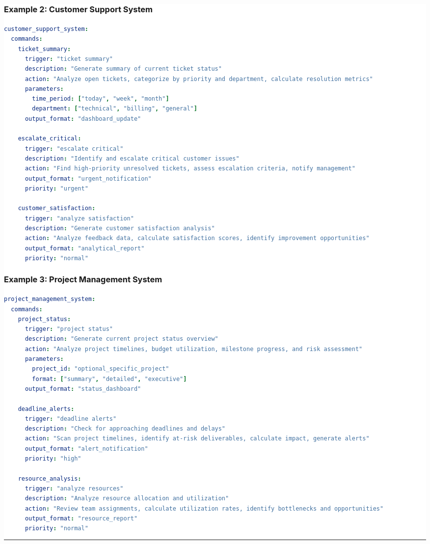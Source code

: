 ### Example 2: Customer Support System

```yaml
customer_support_system:
  commands:
    ticket_summary:
      trigger: "ticket summary"
      description: "Generate summary of current ticket status"
      action: "Analyze open tickets, categorize by priority and department, calculate resolution metrics"
      parameters:
        time_period: ["today", "week", "month"]
        department: ["technical", "billing", "general"]
      output_format: "dashboard_update"

    escalate_critical:
      trigger: "escalate critical"
      description: "Identify and escalate critical customer issues"
      action: "Find high-priority unresolved tickets, assess escalation criteria, notify management"
      output_format: "urgent_notification"
      priority: "urgent"

    customer_satisfaction:
      trigger: "analyze satisfaction"
      description: "Generate customer satisfaction analysis"
      action: "Analyze feedback data, calculate satisfaction scores, identify improvement opportunities"
      output_format: "analytical_report"
      priority: "normal"
```

### Example 3: Project Management System

```yaml
project_management_system:
  commands:
    project_status:
      trigger: "project status"
      description: "Generate current project status overview"
      action: "Analyze project timelines, budget utilization, milestone progress, and risk assessment"
      parameters:
        project_id: "optional_specific_project"
        format: ["summary", "detailed", "executive"]
      output_format: "status_dashboard"

    deadline_alerts:
      trigger: "deadline alerts"
      description: "Check for approaching deadlines and delays"
      action: "Scan project timelines, identify at-risk deliverables, calculate impact, generate alerts"
      output_format: "alert_notification"
      priority: "high"

    resource_analysis:
      trigger: "analyze resources"
      description: "Analyze resource allocation and utilization"
      action: "Review team assignments, calculate utilization rates, identify bottlenecks and opportunities"
      output_format: "resource_report"
      priority: "normal"
```

---